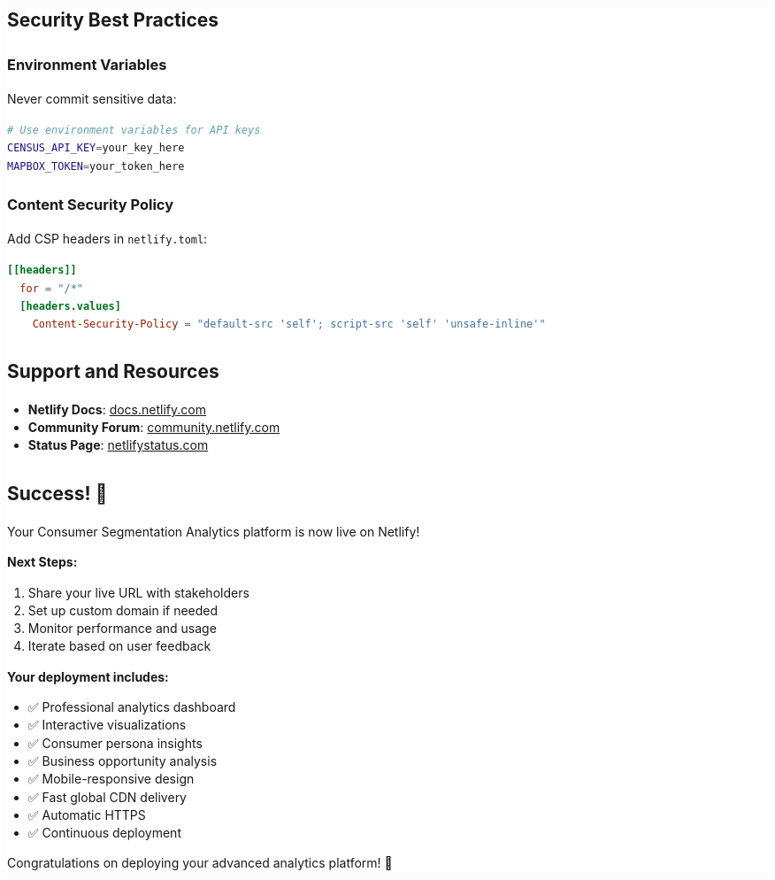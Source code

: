 ## Security Best Practices

### Environment Variables

Never commit sensitive data:
```bash
# Use environment variables for API keys
CENSUS_API_KEY=your_key_here
MAPBOX_TOKEN=your_token_here
```

### Content Security Policy

Add CSP headers in `netlify.toml`:
```toml
[[headers]]
  for = "/*"
  [headers.values]
    Content-Security-Policy = "default-src 'self'; script-src 'self' 'unsafe-inline'"
```

## Support and Resources

- **Netlify Docs**: [docs.netlify.com](https://docs.netlify.com)
- **Community Forum**: [community.netlify.com](https://community.netlify.com)
- **Status Page**: [netlifystatus.com](https://netlifystatus.com)

## Success! 🎉

Your Consumer Segmentation Analytics platform is now live on Netlify!

**Next Steps:**
1. Share your live URL with stakeholders
2. Set up custom domain if needed
3. Monitor performance and usage
4. Iterate based on user feedback

**Your deployment includes:**
- ✅ Professional analytics dashboard
- ✅ Interactive visualizations
- ✅ Consumer persona insights
- ✅ Business opportunity analysis
- ✅ Mobile-responsive design
- ✅ Fast global CDN delivery
- ✅ Automatic HTTPS
- ✅ Continuous deployment

Congratulations on deploying your advanced analytics platform! 🚀